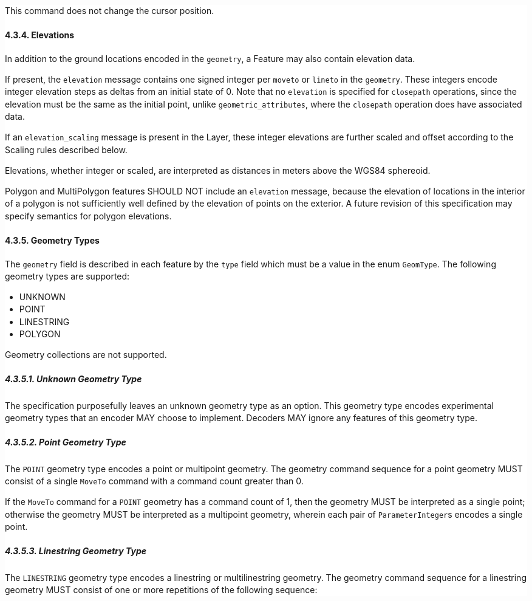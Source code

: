 This command does not change the cursor position.

#### 4.3.4. Elevations

In addition to the ground locations encoded in the `geometry`, a Feature may also contain elevation data.

If present, the `elevation` message contains one signed integer per `moveto` or `lineto` in the `geometry`. These integers encode integer elevation steps as deltas from an initial state of 0. Note that no `elevation` is specified for `closepath` operations, since the elevation must be the same as the initial point, unlike `geometric_attributes`, where the `closepath` operation does have associated data.

If an `elevation_scaling` message is present in the Layer, these integer elevations are further scaled and offset according to the Scaling rules described below.

Elevations, whether integer or scaled, are interpreted as distances in meters above the WGS84 sphereoid.

Polygon and MultiPolygon features SHOULD NOT include an `elevation` message, because
the elevation of locations in the interior of a polygon is not sufficiently well defined
by the elevation of points on the exterior.
A future revision of this specification may specify semantics for polygon elevations.

#### 4.3.5. Geometry Types

The `geometry` field is described in each feature by the `type` field which must be a value in the enum `GeomType`. The following geometry types are supported:

* UNKNOWN
* POINT
* LINESTRING
* POLYGON

Geometry collections are not supported.

##### 4.3.5.1. Unknown Geometry Type

The specification purposefully leaves an unknown geometry type as an option. This geometry type encodes experimental geometry types that an encoder MAY choose to implement. Decoders MAY ignore any features of this geometry type.

##### 4.3.5.2. Point Geometry Type

The `POINT` geometry type encodes a point or multipoint geometry. The geometry command sequence for a point geometry MUST consist of a single `MoveTo` command with a command count greater than 0.

If the `MoveTo` command for a `POINT` geometry has a command count of 1, then the geometry MUST be interpreted as a single point; otherwise the geometry MUST be interpreted as a multipoint geometry, wherein each pair of `ParameterInteger`s encodes a single point.

##### 4.3.5.3. Linestring Geometry Type

The `LINESTRING` geometry type encodes a linestring or multilinestring geometry. The geometry command sequence for a linestring geometry MUST consist of one or more repetitions of the following sequence:
